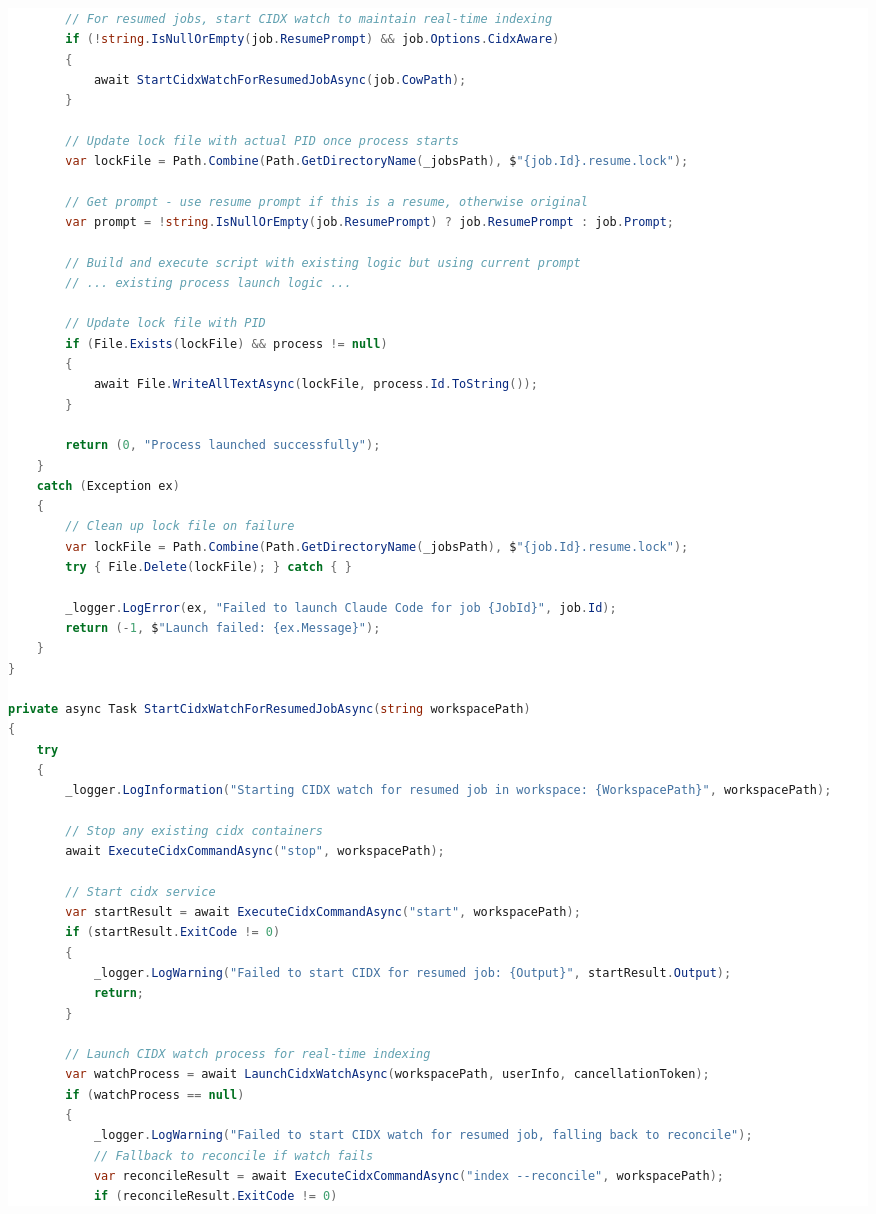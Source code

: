 ```csharp
        // For resumed jobs, start CIDX watch to maintain real-time indexing
        if (!string.IsNullOrEmpty(job.ResumePrompt) && job.Options.CidxAware)
        {
            await StartCidxWatchForResumedJobAsync(job.CowPath);
        }
        
        // Update lock file with actual PID once process starts
        var lockFile = Path.Combine(Path.GetDirectoryName(_jobsPath), $"{job.Id}.resume.lock");
        
        // Get prompt - use resume prompt if this is a resume, otherwise original
        var prompt = !string.IsNullOrEmpty(job.ResumePrompt) ? job.ResumePrompt : job.Prompt;
        
        // Build and execute script with existing logic but using current prompt
        // ... existing process launch logic ...
        
        // Update lock file with PID
        if (File.Exists(lockFile) && process != null)
        {
            await File.WriteAllTextAsync(lockFile, process.Id.ToString());
        }
        
        return (0, "Process launched successfully");
    }
    catch (Exception ex)
    {
        // Clean up lock file on failure
        var lockFile = Path.Combine(Path.GetDirectoryName(_jobsPath), $"{job.Id}.resume.lock");
        try { File.Delete(lockFile); } catch { }
        
        _logger.LogError(ex, "Failed to launch Claude Code for job {JobId}", job.Id);
        return (-1, $"Launch failed: {ex.Message}");
    }
}

private async Task StartCidxWatchForResumedJobAsync(string workspacePath)
{
    try
    {
        _logger.LogInformation("Starting CIDX watch for resumed job in workspace: {WorkspacePath}", workspacePath);
        
        // Stop any existing cidx containers
        await ExecuteCidxCommandAsync("stop", workspacePath);
        
        // Start cidx service
        var startResult = await ExecuteCidxCommandAsync("start", workspacePath);
        if (startResult.ExitCode != 0)
        {
            _logger.LogWarning("Failed to start CIDX for resumed job: {Output}", startResult.Output);
            return;
        }
        
        // Launch CIDX watch process for real-time indexing
        var watchProcess = await LaunchCidxWatchAsync(workspacePath, userInfo, cancellationToken);
        if (watchProcess == null)
        {
            _logger.LogWarning("Failed to start CIDX watch for resumed job, falling back to reconcile");
            // Fallback to reconcile if watch fails
            var reconcileResult = await ExecuteCidxCommandAsync("index --reconcile", workspacePath);
            if (reconcileResult.ExitCode != 0)
```